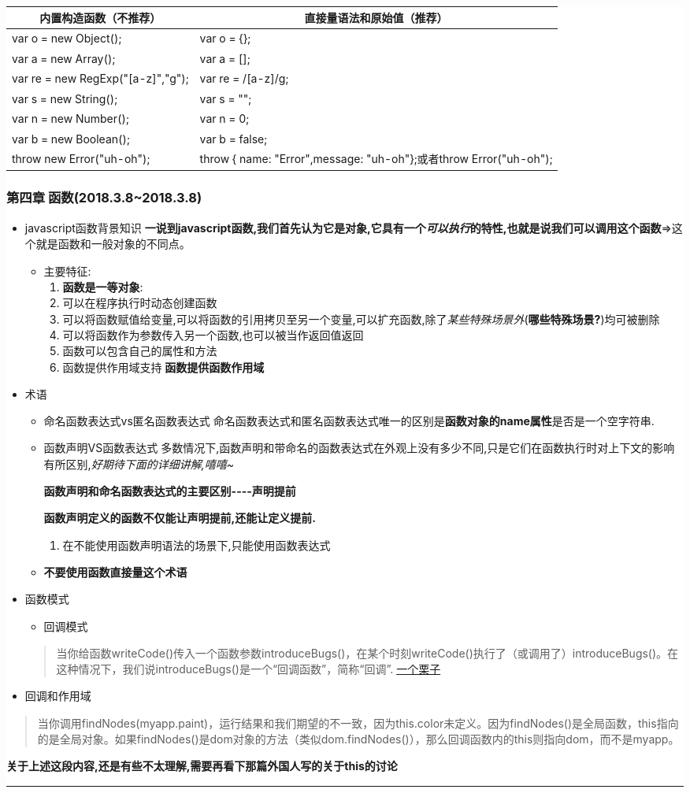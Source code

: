 
| 内置构造函数（不推荐）                       | 直接量语法和原始值（推荐）                            |
| --------------------------------- | ---------------------------------------- |
| var o = new Object();             | var o = {};                              |
| var a = new Array();              | var a = [];                              |
| var re = new RegExp("[a-z]","g"); | var re = /[a-z]/g;                       |
| var s = new String();             | var s = "";                              |
| var n = new Number();             | var n = 0;                               |
| var b = new Boolean();            | var b = false;                           |
| throw new Error("uh-oh");         | throw { name: "Error",message: "uh-oh"};或者throw Error("uh-oh"); |


### 第四章 函数(2018.3.8~2018.3.8)
- javascript函数背景知识
  **一说到javascript函数,我们首先认为它是对象,它具有一个*可以执行*的特性,也就是说我们可以调用这个函数**=>这个就是函数和一般对象的不同点。
  - 主要特征: 
    1. **函数是一等对象**:
      1. 可以在程序执行时动态创建函数
      2. 可以将函数赋值给变量,可以将函数的引用拷贝至另一个变量,可以扩充函数,除了*某些特殊场景外*(**哪些特殊场景?**)均可被删除
      3. 可以将函数作为参数传入另一个函数,也可以被当作返回值返回
      4. 函数可以包含自己的属性和方法
    2. 函数提供作用域支持
      **函数提供函数作用域**

- 术语
  - 命名函数表达式vs匿名函数表达式
    命名函数表达式和匿名函数表达式唯一的区别是**函数对象的name属性**是否是一个空字符串.

  - 函数声明VS函数表达式
    多数情况下,函数声明和带命名的函数表达式在外观上没有多少不同,只是它们在函数执行时对上下文的影响有所区别,*好期待下面的详细讲解,嘻嘻~*

    **函数声明和命名函数表达式的主要区别----声明提前**

    **函数声明定义的函数不仅能让声明提前,还能让定义提前.**

    1. 在不能使用函数声明语法的场景下,只能使用函数表达式 
  - **不要使用函数直接量这个术语**

- 函数模式
  - 回调模式
  >当你给函数writeCode()传入一个函数参数introduceBugs()，在某个时刻writeCode()执行了（或调用了）introduceBugs()。在这种情况下，我们说introduceBugs()是一个“回调函数”，简称“回调”. 
  >[一个栗子](https://github.com/ginnko/javascript-patterns/blob/master/chapter4.markdown#%E4%B8%80%E4%B8%AA%E5%9B%9E%E8%B0%83%E7%9A%84%E4%BE%8B%E5%AD%90)

- 回调和作用域

>当你调用findNodes(myapp.paint)，运行结果和我们期望的不一致，因为this.color未定义。因为findNodes()是全局函数，this指向的是全局对象。如果findNodes()是dom对象的方法（类似dom.findNodes()），那么回调函数内的this则指向dom，而不是myapp。

**关于上述这段内容,还是有些不太理解,需要再看下那篇外国人写的关于this的讨论**

---